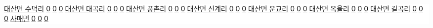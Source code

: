 
  <tr class="item">
    <td><a href="전라북도남원시대산면수덕리">대산면 수덕리</a></td>
    <td><a href="전라북도남원시대산면수덕리">0</a></td>
    <td><a href="전라북도남원시대산면수덕리">0</a></td>
    <td><a href="전라북도남원시대산면수덕리">0</a></td>
  </tr>
    

  <tr class="item">
    <td><a href="전라북도남원시대산면대곡리">대산면 대곡리</a></td>
    <td><a href="전라북도남원시대산면대곡리">0</a></td>
    <td><a href="전라북도남원시대산면대곡리">0</a></td>
    <td><a href="전라북도남원시대산면대곡리">0</a></td>
  </tr>
    

  <tr class="item">
    <td><a href="전라북도남원시대산면풍촌리">대산면 풍촌리</a></td>
    <td><a href="전라북도남원시대산면풍촌리">0</a></td>
    <td><a href="전라북도남원시대산면풍촌리">0</a></td>
    <td><a href="전라북도남원시대산면풍촌리">0</a></td>
  </tr>
    

  <tr class="item">
    <td><a href="전라북도남원시대산면신계리">대산면 신계리</a></td>
    <td><a href="전라북도남원시대산면신계리">0</a></td>
    <td><a href="전라북도남원시대산면신계리">0</a></td>
    <td><a href="전라북도남원시대산면신계리">0</a></td>
  </tr>
    

  <tr class="item">
    <td><a href="전라북도남원시대산면운교리">대산면 운교리</a></td>
    <td><a href="전라북도남원시대산면운교리">0</a></td>
    <td><a href="전라북도남원시대산면운교리">0</a></td>
    <td><a href="전라북도남원시대산면운교리">0</a></td>
  </tr>
    

  <tr class="item">
    <td><a href="전라북도남원시대산면옥율리">대산면 옥율리</a></td>
    <td><a href="전라북도남원시대산면옥율리">0</a></td>
    <td><a href="전라북도남원시대산면옥율리">0</a></td>
    <td><a href="전라북도남원시대산면옥율리">0</a></td>
  </tr>
    

  <tr class="item">
    <td><a href="전라북도남원시대산면길곡리">대산면 길곡리</a></td>
    <td><a href="전라북도남원시대산면길곡리">0</a></td>
    <td><a href="전라북도남원시대산면길곡리">0</a></td>
    <td><a href="전라북도남원시대산면길곡리">0</a></td>
  </tr>
    

  <tr class="item">
    <td><a href="전라북도남원시사매면">사매면</a></td>
    <td><a href="전라북도남원시사매면">0</a></td>
    <td><a href="전라북도남원시사매면">0</a></td>
    <td><a href="전라북도남원시사매면">0</a></td>
  </tr>
    